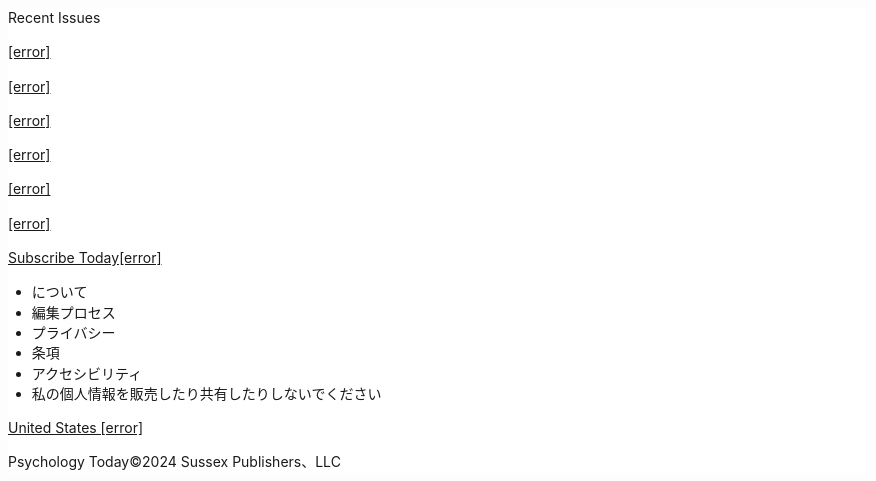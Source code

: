 




Recent Issues




[[error]](https://www.psychologytoday.com/us/magazine/archive/2024/05 "May 2024")





[[error]](https://www.psychologytoday.com/us/magazine/archive/2024/03 "March 2024")





[[error]](https://www.psychologytoday.com/us/magazine/archive/2024/01 "January 2024")





[[error]](https://www.psychologytoday.com/us/magazine/archive/2023/11 "November 2023")





[[error]](https://www.psychologytoday.com/us/magazine/archive/2023/09 "September 2023")





[[error]](https://www.psychologytoday.com/us/magazine/archive/2023/07 "July 2023")




[Subscribe Today[error]](https://subscribe.psychologytoday.com "Subscribe to Psychology Today Magazine")





* について
* 編集プロセス
* プライバシー
* 条項
* アクセシビリティ
* 私の個人情報を販売したり共有したりしないでください



[United States
[error]](https://www.psychologytoday.com/intl/counsellors?domain=content&cc=us&cl=en)



Psychology Today©2024 Sussex Publishers、LLC










